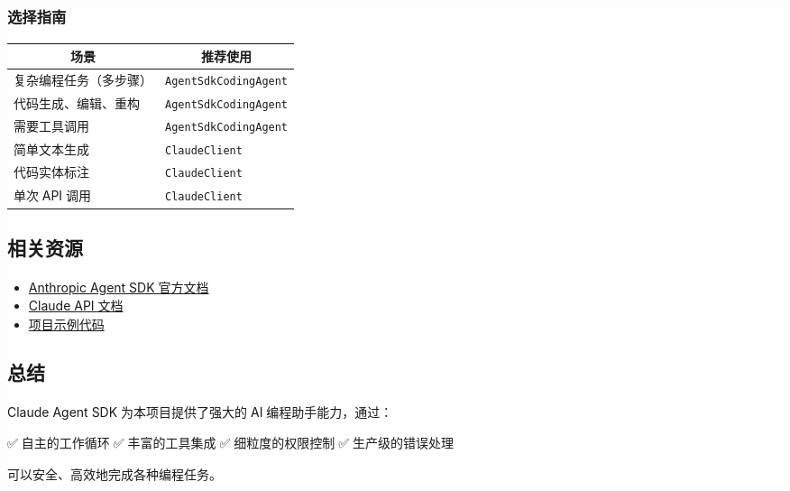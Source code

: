 ### 选择指南

| 场景                   | 推荐使用              |
| ---------------------- | --------------------- |
| 复杂编程任务（多步骤） | `AgentSdkCodingAgent` |
| 代码生成、编辑、重构   | `AgentSdkCodingAgent` |
| 需要工具调用           | `AgentSdkCodingAgent` |
| 简单文本生成           | `ClaudeClient`        |
| 代码实体标注           | `ClaudeClient`        |
| 单次 API 调用          | `ClaudeClient`        |

## 相关资源

- [Anthropic Agent SDK 官方文档](https://docs.anthropic.com/en/docs/claude-code/sdk)
- [Claude API 文档](https://docs.anthropic.com/en/api)
- [项目示例代码](./src-tauri/examples/agent_sdk_example.rs)

## 总结

Claude Agent SDK 为本项目提供了强大的 AI 编程助手能力，通过：

✅ 自主的工作循环
✅ 丰富的工具集成
✅ 细粒度的权限控制
✅ 生产级的错误处理

可以安全、高效地完成各种编程任务。
